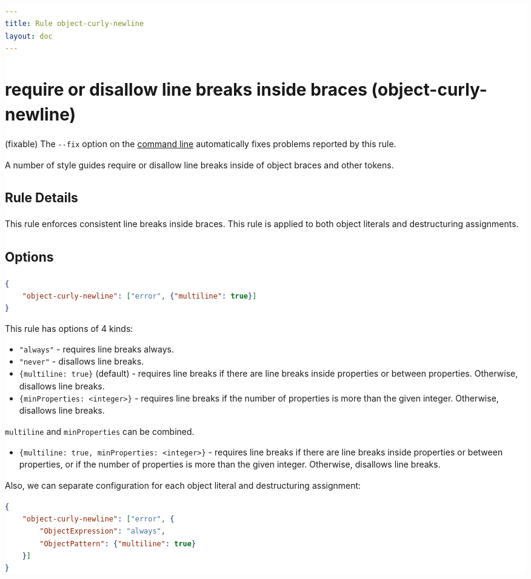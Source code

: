 ```yaml
---
title: Rule object-curly-newline
layout: doc
---
```



# require or disallow line breaks inside braces (object-curly-newline)

(fixable) The `--fix` option on the [command line](../user-guide/command-line-interface#fix) automatically fixes problems reported by this rule.

A number of style guides require or disallow line breaks inside of object braces and other tokens.

## Rule Details

This rule enforces consistent line breaks inside braces.
This rule is applied to both object literals and destructuring assignments.

## Options

```json
{
    "object-curly-newline": ["error", {"multiline": true}]
}
```

This rule has options of 4 kinds:

* `"always"` - requires line breaks always.
* `"never"` - disallows line breaks.
* `{multiline: true}` (default) - requires line breaks if there are line breaks inside properties or between properties. Otherwise, disallows line breaks.
* `{minProperties: <integer>}` - requires line breaks if the number of properties is more than the given integer. Otherwise, disallows line breaks.

`multiline` and `minProperties` can be combined.

* `{multiline: true, minProperties: <integer>}` - requires line breaks if there are line breaks inside properties or between properties, or if the number of properties is more than the given integer. Otherwise, disallows line breaks.

Also, we can separate configuration for each object literal and destructuring assignment:

```json
{
    "object-curly-newline": ["error", {
        "ObjectExpression": "always",
        "ObjectPattern": {"multiline": true}
    }]
}
```
